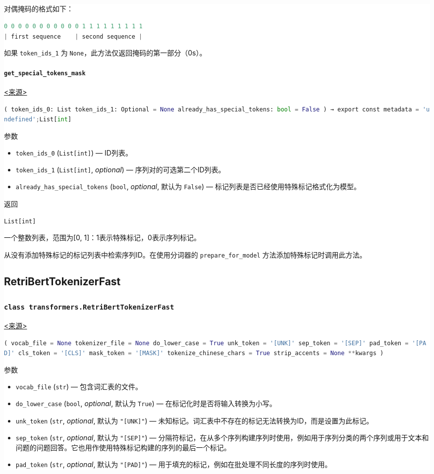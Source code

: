 对偶掩码的格式如下：

```py
0 0 0 0 0 0 0 0 0 0 0 1 1 1 1 1 1 1 1 1
| first sequence    | second sequence |
```

如果 `token_ids_1` 为 `None`，此方法仅返回掩码的第一部分（0s）。

#### `get_special_tokens_mask`

[<来源>](https://github.com/huggingface/transformers/blob/v4.37.2/src/transformers/models/deprecated/retribert/tokenization_retribert.py#L240)

```py
( token_ids_0: List token_ids_1: Optional = None already_has_special_tokens: bool = False ) → export const metadata = 'undefined';List[int]
```

参数

+   `token_ids_0` (`List[int]`) — ID列表。

+   `token_ids_1` (`List[int]`, *optional*) — 序列对的可选第二个ID列表。

+   `already_has_special_tokens` (`bool`, *optional*, 默认为 `False`) — 标记列表是否已经使用特殊标记格式化为模型。

返回

`List[int]`

一个整数列表，范围为[0, 1]：1表示特殊标记，0表示序列标记。

从没有添加特殊标记的标记列表中检索序列ID。在使用分词器的 `prepare_for_model` 方法添加特殊标记时调用此方法。

## RetriBertTokenizerFast

### `class transformers.RetriBertTokenizerFast`

[<来源>](https://github.com/huggingface/transformers/blob/v4.37.2/src/transformers/models/deprecated/retribert/tokenization_retribert_fast.py#L54)

```py
( vocab_file = None tokenizer_file = None do_lower_case = True unk_token = '[UNK]' sep_token = '[SEP]' pad_token = '[PAD]' cls_token = '[CLS]' mask_token = '[MASK]' tokenize_chinese_chars = True strip_accents = None **kwargs )
```

参数

+   `vocab_file` (`str`) — 包含词汇表的文件。

+   `do_lower_case` (`bool`, *optional*, 默认为 `True`) — 在标记化时是否将输入转换为小写。

+   `unk_token` (`str`, *optional*, 默认为 `"[UNK]"`) — 未知标记。词汇表中不存在的标记无法转换为ID，而是设置为此标记。

+   `sep_token` (`str`, *optional*, 默认为 `"[SEP]"`) — 分隔符标记，在从多个序列构建序列时使用，例如用于序列分类的两个序列或用于文本和问题的问题回答。它也用作使用特殊标记构建的序列的最后一个标记。

+   `pad_token` (`str`, *optional*, 默认为 `"[PAD]"`) — 用于填充的标记，例如在批处理不同长度的序列时使用。
